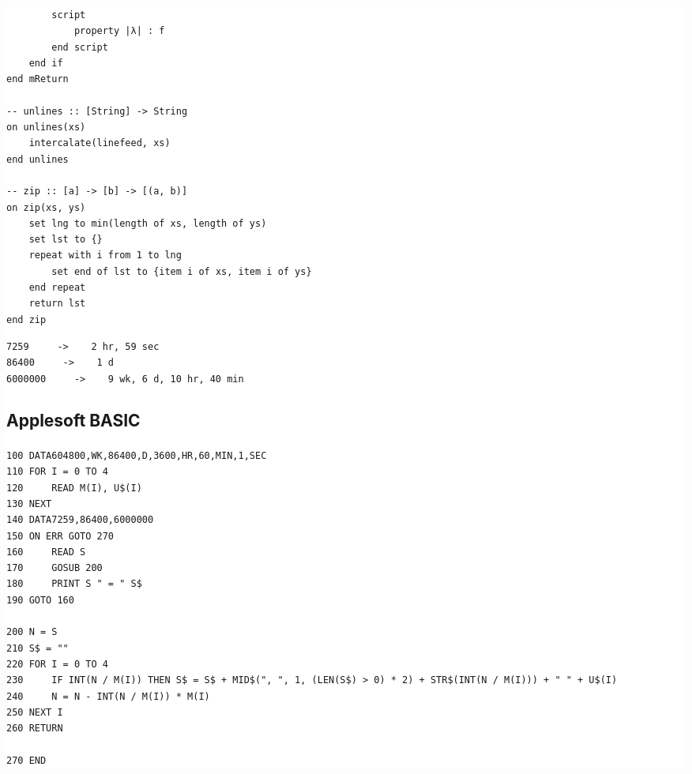 ```AppleScript
        script
            property |λ| : f
        end script
    end if
end mReturn

-- unlines :: [String] -> String
on unlines(xs)
    intercalate(linefeed, xs)
end unlines

-- zip :: [a] -> [b] -> [(a, b)]
on zip(xs, ys)
    set lng to min(length of xs, length of ys)
    set lst to {}
    repeat with i from 1 to lng
        set end of lst to {item i of xs, item i of ys}
    end repeat
    return lst
end zip
```

```txt
7259     ->    2 hr, 59 sec
86400     ->    1 d
6000000     ->    9 wk, 6 d, 10 hr, 40 min
```



## Applesoft BASIC


```ApplesoftBasic
100 DATA604800,WK,86400,D,3600,HR,60,MIN,1,SEC
110 FOR I = 0 TO 4
120     READ M(I), U$(I)
130 NEXT
140 DATA7259,86400,6000000
150 ON ERR GOTO 270
160     READ S
170     GOSUB 200
180     PRINT S " = " S$
190 GOTO 160

200 N = S
210 S$ = ""
220 FOR I = 0 TO 4
230     IF INT(N / M(I)) THEN S$ = S$ + MID$(", ", 1, (LEN(S$) > 0) * 2) + STR$(INT(N / M(I))) + " " + U$(I)
240     N = N - INT(N / M(I)) * M(I)
250 NEXT I
260 RETURN

270 END

```
